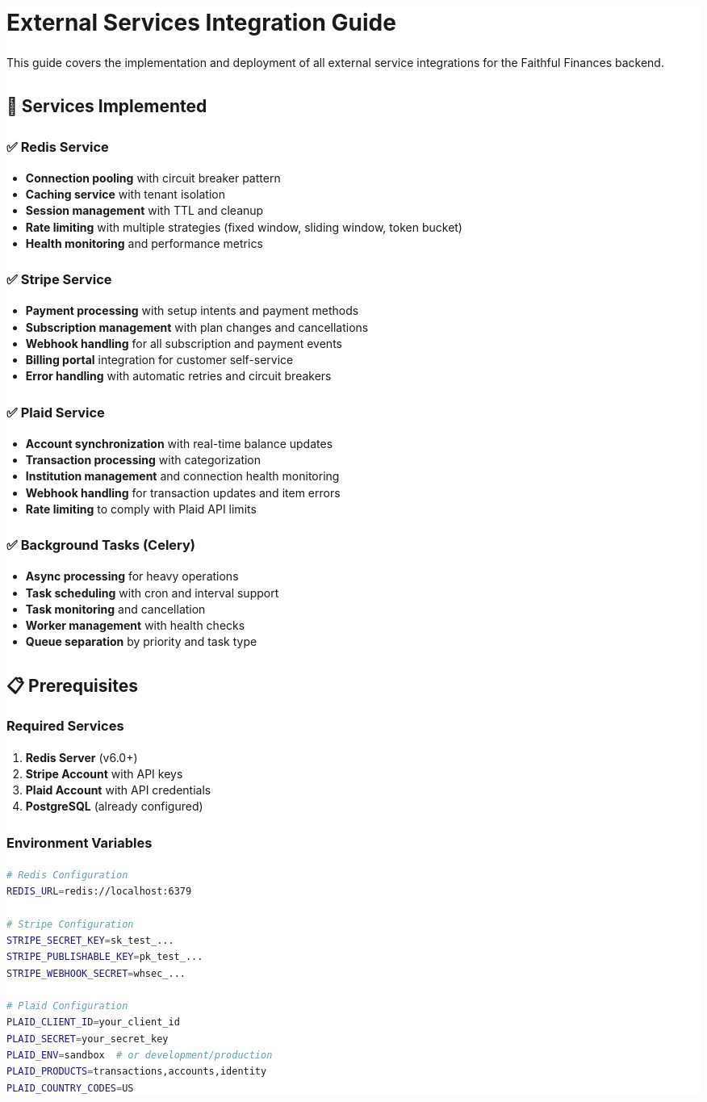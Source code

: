 # External Services Integration Guide

This guide covers the implementation and deployment of all external service integrations for the Faithful Finances backend.

## 🚀 Services Implemented

### ✅ Redis Service
- **Connection pooling** with circuit breaker pattern
- **Caching service** with tenant isolation
- **Session management** with TTL and cleanup
- **Rate limiting** with multiple strategies (fixed window, sliding window, token bucket)
- **Health monitoring** and performance metrics

### ✅ Stripe Service  
- **Payment processing** with setup intents and payment methods
- **Subscription management** with plan changes and cancellations
- **Webhook handling** for all subscription and payment events
- **Billing portal** integration for customer self-service
- **Error handling** with automatic retries and circuit breakers

### ✅ Plaid Service
- **Account synchronization** with real-time balance updates
- **Transaction processing** with categorization
- **Institution management** and connection health monitoring
- **Webhook handling** for transaction updates and item errors
- **Rate limiting** to comply with Plaid API limits

### ✅ Background Tasks (Celery)
- **Async processing** for heavy operations
- **Task scheduling** with cron and interval support
- **Task monitoring** and cancellation
- **Worker management** with health checks
- **Queue separation** by priority and task type

## 📋 Prerequisites

### Required Services
1. **Redis Server** (v6.0+)
2. **Stripe Account** with API keys
3. **Plaid Account** with API credentials
4. **PostgreSQL** (already configured)

### Environment Variables
```bash
# Redis Configuration
REDIS_URL=redis://localhost:6379

# Stripe Configuration  
STRIPE_SECRET_KEY=sk_test_...
STRIPE_PUBLISHABLE_KEY=pk_test_...
STRIPE_WEBHOOK_SECRET=whsec_...

# Plaid Configuration
PLAID_CLIENT_ID=your_client_id
PLAID_SECRET=your_secret_key
PLAID_ENV=sandbox  # or development/production
PLAID_PRODUCTS=transactions,accounts,identity
PLAID_COUNTRY_CODES=US

```